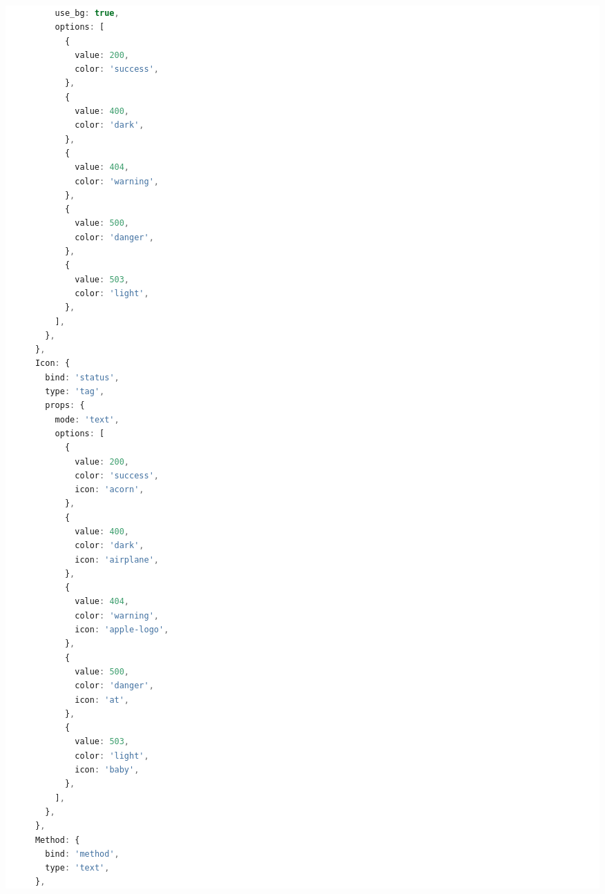 ```ts
          use_bg: true,
          options: [
            {
              value: 200,
              color: 'success',
            },
            {
              value: 400,
              color: 'dark',
            },
            {
              value: 404,
              color: 'warning',
            },
            {
              value: 500,
              color: 'danger',
            },
            {
              value: 503,
              color: 'light',
            },
          ],
        },
      },
      Icon: {
        bind: 'status',
        type: 'tag',
        props: {
          mode: 'text',
          options: [
            {
              value: 200,
              color: 'success',
              icon: 'acorn',
            },
            {
              value: 400,
              color: 'dark',
              icon: 'airplane',
            },
            {
              value: 404,
              color: 'warning',
              icon: 'apple-logo',
            },
            {
              value: 500,
              color: 'danger',
              icon: 'at',
            },
            {
              value: 503,
              color: 'light',
              icon: 'baby',
            },
          ],
        },
      },
      Method: {
        bind: 'method',
        type: 'text',
      },
```